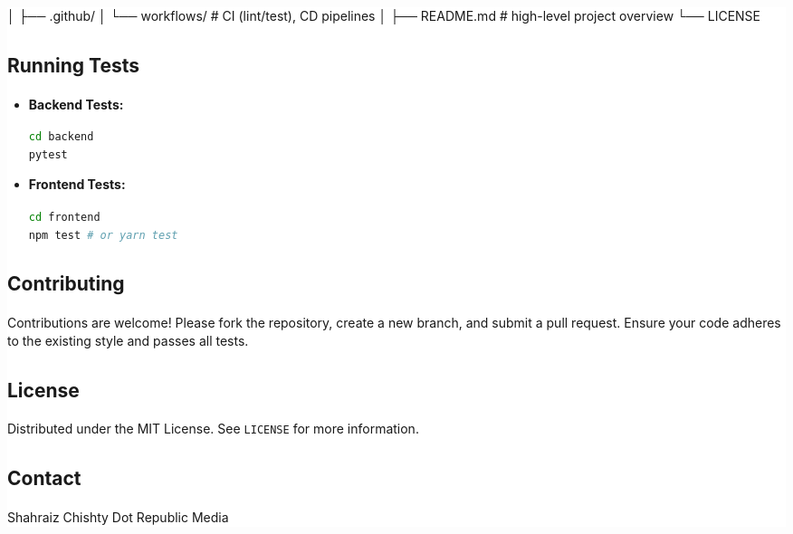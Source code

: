 │
├── .github/
│   └── workflows/      # CI (lint/test), CD pipelines
│
├── README.md           # high-level project overview
└── LICENSE
## Running Tests

* **Backend Tests:**
    ```bash
    cd backend
    pytest
    ```
* **Frontend Tests:**
    ```bash
    cd frontend
    npm test # or yarn test
    ```

## Contributing

Contributions are welcome! Please fork the repository, create a new branch, and submit a pull request. Ensure your code adheres to the existing style and passes all tests.

## License

Distributed under the MIT License. See `LICENSE` for more information.

## Contact

Shahraiz Chishty 
Dot Republic Media